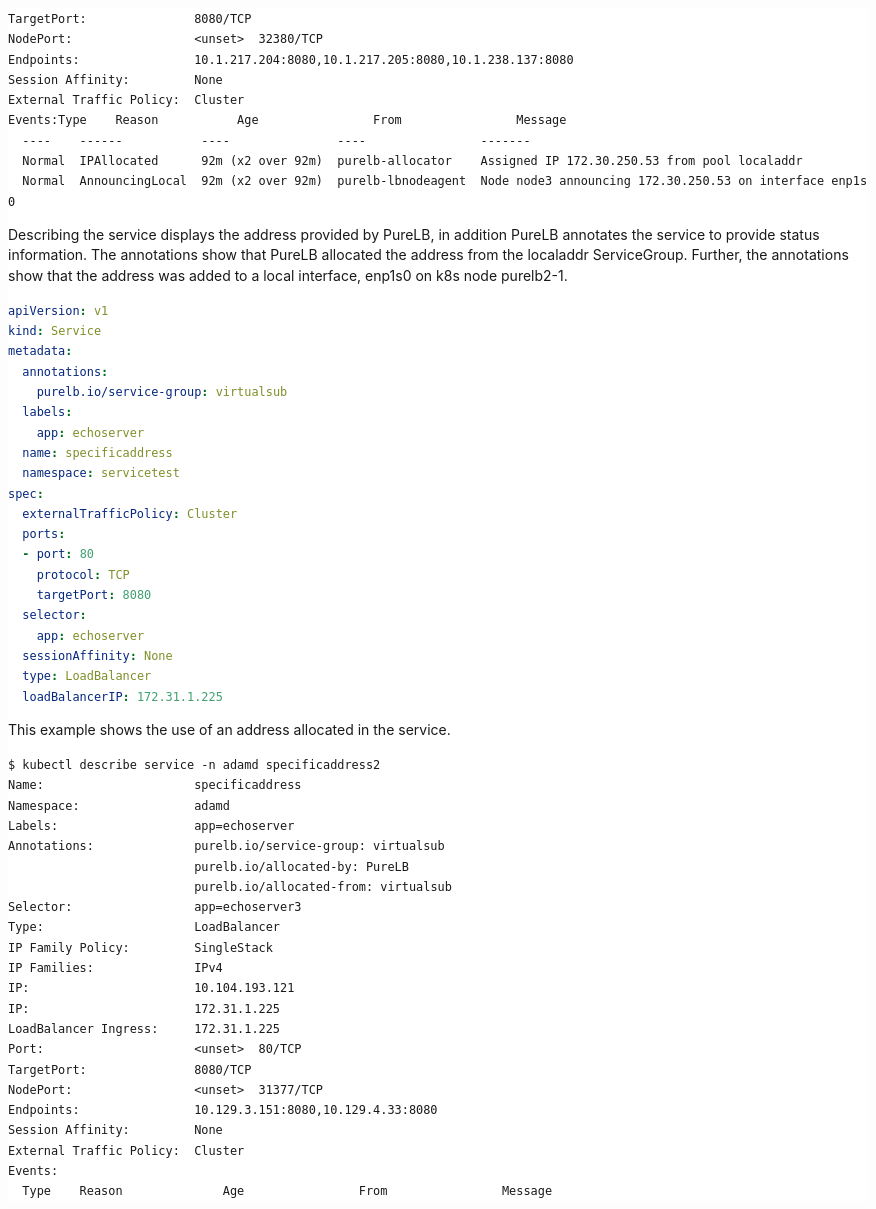 ``` plaintext
TargetPort:               8080/TCP
NodePort:                 <unset>  32380/TCP
Endpoints:                10.1.217.204:8080,10.1.217.205:8080,10.1.238.137:8080
Session Affinity:         None
External Traffic Policy:  Cluster
Events:Type    Reason           Age                From                Message
  ----    ------           ----               ----                -------
  Normal  IPAllocated      92m (x2 over 92m)  purelb-allocator    Assigned IP 172.30.250.53 from pool localaddr
  Normal  AnnouncingLocal  92m (x2 over 92m)  purelb-lbnodeagent  Node node3 announcing 172.30.250.53 on interface enp1s0
```
Describing the service displays the address provided by PureLB, in addition PureLB annotates the service to provide status information.  The annotations show that PureLB allocated the address from the localaddr ServiceGroup.  Further, the annotations show that the address was added to a local interface, enp1s0 on k8s node purelb2-1.


```yaml
apiVersion: v1
kind: Service
metadata:
  annotations:
    purelb.io/service-group: virtualsub
  labels:
    app: echoserver
  name: specificaddress
  namespace: servicetest
spec:
  externalTrafficPolicy: Cluster
  ports:
  - port: 80
    protocol: TCP
    targetPort: 8080
  selector:
    app: echoserver
  sessionAffinity: None
  type: LoadBalancer
  loadBalancerIP: 172.31.1.225
```
This example shows the use of an address allocated in the service. 

```plaintext
$ kubectl describe service -n adamd specificaddress2
Name:                     specificaddress
Namespace:                adamd
Labels:                   app=echoserver
Annotations:              purelb.io/service-group: virtualsub
                          purelb.io/allocated-by: PureLB
                          purelb.io/allocated-from: virtualsub
Selector:                 app=echoserver3
Type:                     LoadBalancer
IP Family Policy:         SingleStack
IP Families:              IPv4
IP:                       10.104.193.121
IP:                       172.31.1.225
LoadBalancer Ingress:     172.31.1.225
Port:                     <unset>  80/TCP
TargetPort:               8080/TCP
NodePort:                 <unset>  31377/TCP
Endpoints:                10.129.3.151:8080,10.129.4.33:8080
Session Affinity:         None
External Traffic Policy:  Cluster
Events:                   
  Type    Reason              Age                From                Message
```